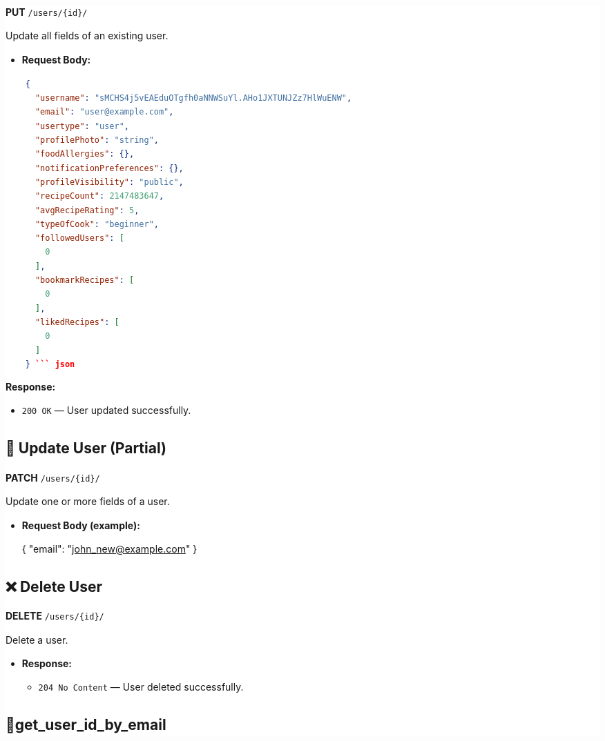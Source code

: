 **PUT** `/users/{id}/`

Update all fields of an existing user.

-   **Request Body:**
```json
    {
      "username": "sMCHS4j5vEAEduOTgfh0aNNWSuYl.AHo1JXTUNJZz7HlWuENW",
      "email": "user@example.com",
      "usertype": "user",
      "profilePhoto": "string",
      "foodAllergies": {},
      "notificationPreferences": {},
      "profileVisibility": "public",
      "recipeCount": 2147483647,
      "avgRecipeRating": 5,
      "typeOfCook": "beginner",
      "followedUsers": [
        0
      ],
      "bookmarkRecipes": [
        0
      ],
      "likedRecipes": [
        0
      ]
    } ``` json
```
**Response:**

-   `200 OK` — User updated successfully.

## 🔧 Update User (Partial)

**PATCH** `/users/{id}/`

Update one or more fields of a user.

-   **Request Body (example):**

    {
      "email": "john_new@example.com"
    }

## ❌ Delete User

**DELETE** `/users/{id}/`

Delete a user.

-   **Response:**
    
    -   `204 No Content` — User deleted successfully.

## 📄get_user_id_by_email
